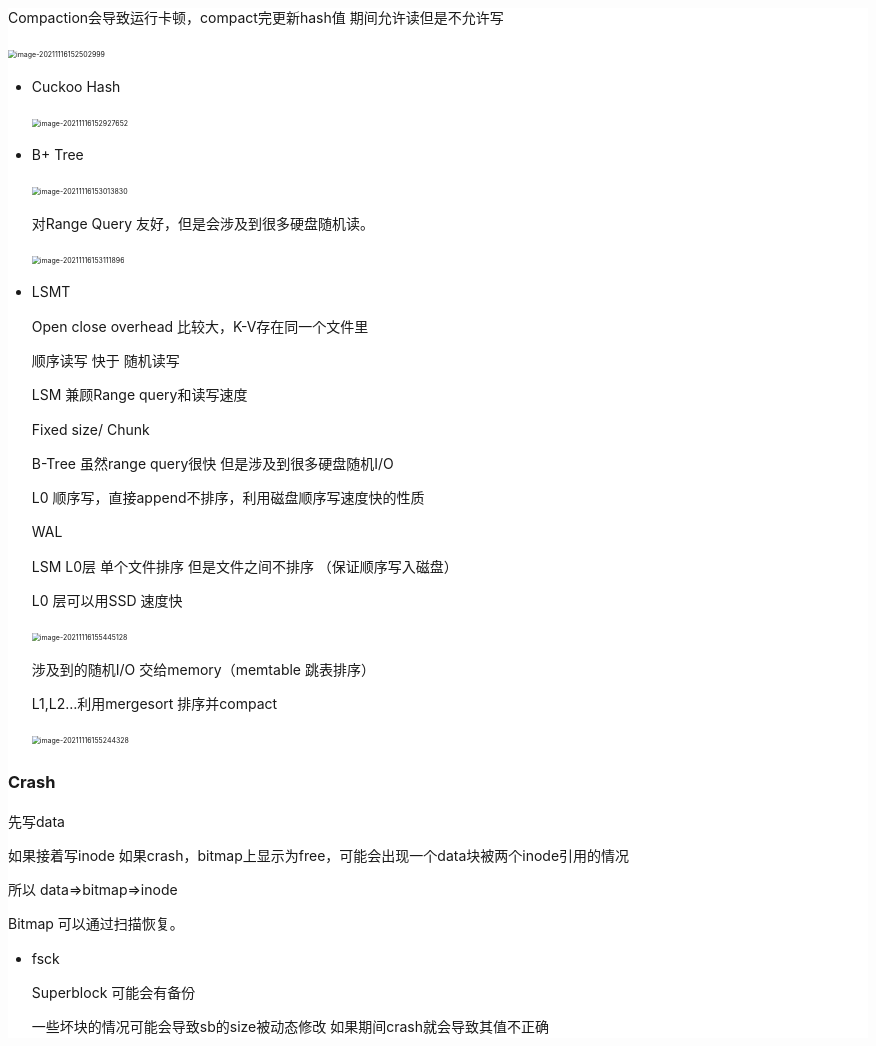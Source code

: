   Compaction会导致运行卡顿，compact完更新hash值 期间允许读但是不允许写 

  <img src="C:\Users\92304\AppData\Roaming\Typora\typora-user-images\image-20211116152502999.png" alt="image-20211116152502999" style="zoom:50%;" />

+ Cuckoo Hash

  <img src="C:\Users\92304\AppData\Roaming\Typora\typora-user-images\image-20211116152927652.png" alt="image-20211116152927652" style="zoom:50%;" />

+ B+ Tree

  <img src="C:\Users\92304\AppData\Roaming\Typora\typora-user-images\image-20211116153013830.png" alt="image-20211116153013830" style="zoom:50%;" />

  对Range Query 友好，但是会涉及到很多硬盘随机读。

  <img src="C:\Users\92304\AppData\Roaming\Typora\typora-user-images\image-20211116153111896.png" alt="image-20211116153111896" style="zoom:50%;" />

  

+ LSMT

  Open close overhead 比较大，K-V存在同一个文件里

  顺序读写 快于 随机读写

  LSM 兼顾Range query和读写速度

  Fixed size/ Chunk

  B-Tree 虽然range query很快 但是涉及到很多硬盘随机I/O

  L0 顺序写，直接append不排序，利用磁盘顺序写速度快的性质

  WAL 

  LSM L0层 单个文件排序 但是文件之间不排序 （保证顺序写入磁盘）

  L0 层可以用SSD 速度快

  <img src="C:\Users\92304\AppData\Roaming\Typora\typora-user-images\image-20211116155445128.png" alt="image-20211116155445128" style="zoom:50%;" />

  涉及到的随机I/O 交给memory（memtable 跳表排序）

  L1,L2…利用mergesort 排序并compact

  <img src="C:\Users\92304\AppData\Roaming\Typora\typora-user-images\image-20211116155244328.png" alt="image-20211116155244328" style="zoom:50%;" />

### Crash

先写data

如果接着写inode 如果crash，bitmap上显示为free，可能会出现一个data块被两个inode引用的情况

所以 data=>bitmap=>inode

Bitmap 可以通过扫描恢复。

+ fsck

  Superblock 可能会有备份

  一些坏块的情况可能会导致sb的size被动态修改 如果期间crash就会导致其值不正确
